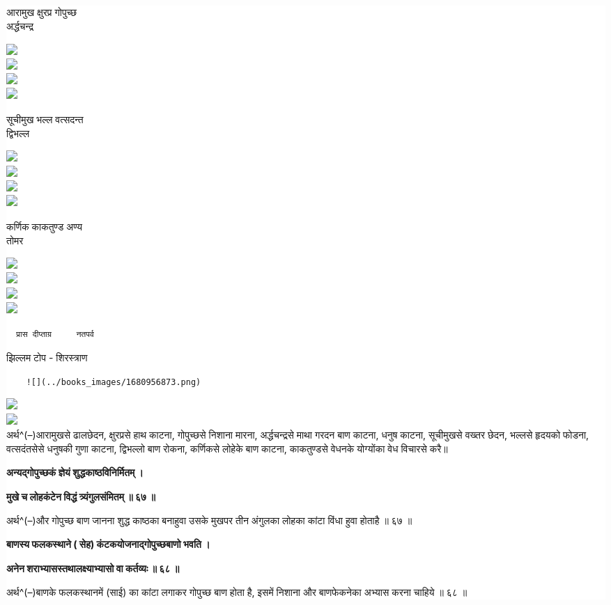 आरामुख        क्षुरप्र        गोपुच्छ      
अर्द्धचन्द्र

![](../books_images/1680955828.png)         
![](../books_images/1680955878.png)      
![](../books_images/1680955977.png)         
![](../books_images/1680956022.png)  


सूचीमुख        भल्ल        वत्सदन्त       
द्विभल्ल

![](../books_images/1680956198.png)         
![](../books_images/1680956251.png)       
![](../books_images/1680956321.png)       
![](../books_images/1680956447.png)  


कर्णिक         काकतुण्ड       अण्य          
तोमर

![](../books_images/1680956522.png)       
![](../books_images/1680956578.png)        
![](../books_images/1680956652.png)      
![](../books_images/1680956785.png)

      प्रास दीप्ताग्र     नतपर्व          
झिल्लम टोप - शिरस्त्राण

        ![](../books_images/1680956873.png)       
![](../books_images/1680956949.png)          
![](../books_images/1680957006.png)  
अर्थ^(–)आरामुखसे ढालछेदन, क्षुरप्रसे हाथ काटना, गोपुच्छसे निशाना मारना, अर्द्धचन्द्रसे माथा गरदन बाण काटना, धनुष काटना, सूचीमुखसे वख्तर छेदन, भल्लसे हृदयको फोडना, वत्सदंतसेसे धनुषकी गुणा काटना, द्विभल्लो बाण रोकना, कर्णिकसे लोहेके बाण काटना, काकतुण्डसे वेधनके योग्योंका वेध विचारसे करै॥

**अन्यद्गोपुच्छकं ज्ञेयं शुद्धकाष्ठविनिर्मितम् ।**

**मुखे च लोहकंटेन विद्धं त्र्यंगुलसंमितम् ॥ ६७ ॥**

अर्थ^(–)और गोपुच्छ बाण जानना शुद्ध काष्ठका बनाहुवा उसके मुखपर तीन अंगुलका लोहका कांटा विंधा हुवा होताहै ॥ ६७ ॥

**बाणस्य फलकस्थाने ( सेह) कंटकयोजनाद्गोपुच्छबाणो भवति ।**

**अनेन शराभ्यासस्तथालक्ष्याभ्यासो वा कर्तव्यः ॥ ६८ ॥**


अर्थ^(–)बाणके फलकस्थानमें (साई) का कांटा लगाकर गोपुच्छ बाण होता है, इसमें निशाना और बाणफेकनेका अभ्यास करना चाहिये ॥ ६८ ॥
